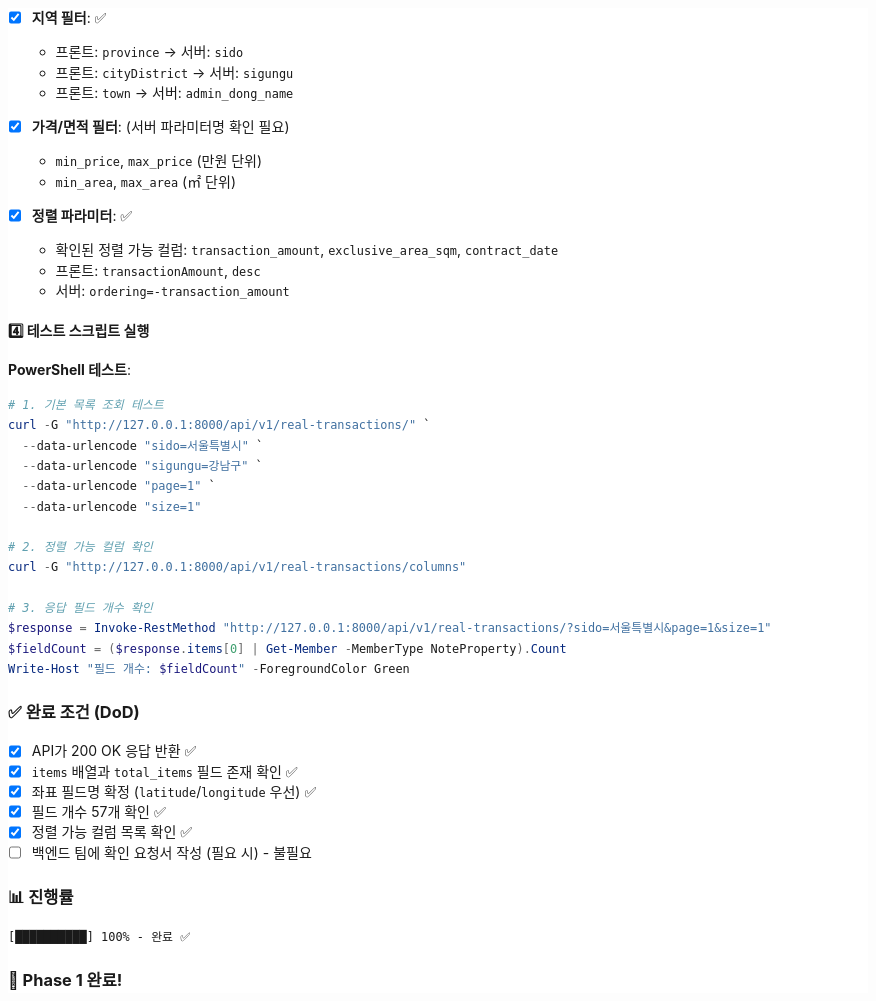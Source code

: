 - [x] **지역 필터**: ✅

  - 프론트: `province` → 서버: `sido`
  - 프론트: `cityDistrict` → 서버: `sigungu`
  - 프론트: `town` → 서버: `admin_dong_name`

- [x] **가격/면적 필터**: (서버 파라미터명 확인 필요)

  - `min_price`, `max_price` (만원 단위)
  - `min_area`, `max_area` (㎡ 단위)

- [x] **정렬 파라미터**: ✅
  - 확인된 정렬 가능 컬럼: `transaction_amount`, `exclusive_area_sqm`, `contract_date`
  - 프론트: `transactionAmount`, `desc`
  - 서버: `ordering=-transaction_amount`

#### 4️⃣ 테스트 스크립트 실행

**PowerShell 테스트**:

```powershell
# 1. 기본 목록 조회 테스트
curl -G "http://127.0.0.1:8000/api/v1/real-transactions/" `
  --data-urlencode "sido=서울특별시" `
  --data-urlencode "sigungu=강남구" `
  --data-urlencode "page=1" `
  --data-urlencode "size=1"

# 2. 정렬 가능 컬럼 확인
curl -G "http://127.0.0.1:8000/api/v1/real-transactions/columns"

# 3. 응답 필드 개수 확인
$response = Invoke-RestMethod "http://127.0.0.1:8000/api/v1/real-transactions/?sido=서울특별시&page=1&size=1"
$fieldCount = ($response.items[0] | Get-Member -MemberType NoteProperty).Count
Write-Host "필드 개수: $fieldCount" -ForegroundColor Green
```

### ✅ 완료 조건 (DoD)

- [x] API가 200 OK 응답 반환 ✅
- [x] `items` 배열과 `total_items` 필드 존재 확인 ✅
- [x] 좌표 필드명 확정 (`latitude`/`longitude` 우선) ✅
- [x] 필드 개수 57개 확인 ✅
- [x] 정렬 가능 컬럼 목록 확인 ✅
- [ ] 백엔드 팀에 확인 요청서 작성 (필요 시) - 불필요

### 📊 진행률

```
[██████████] 100% - 완료 ✅
```

### 🎉 Phase 1 완료!
